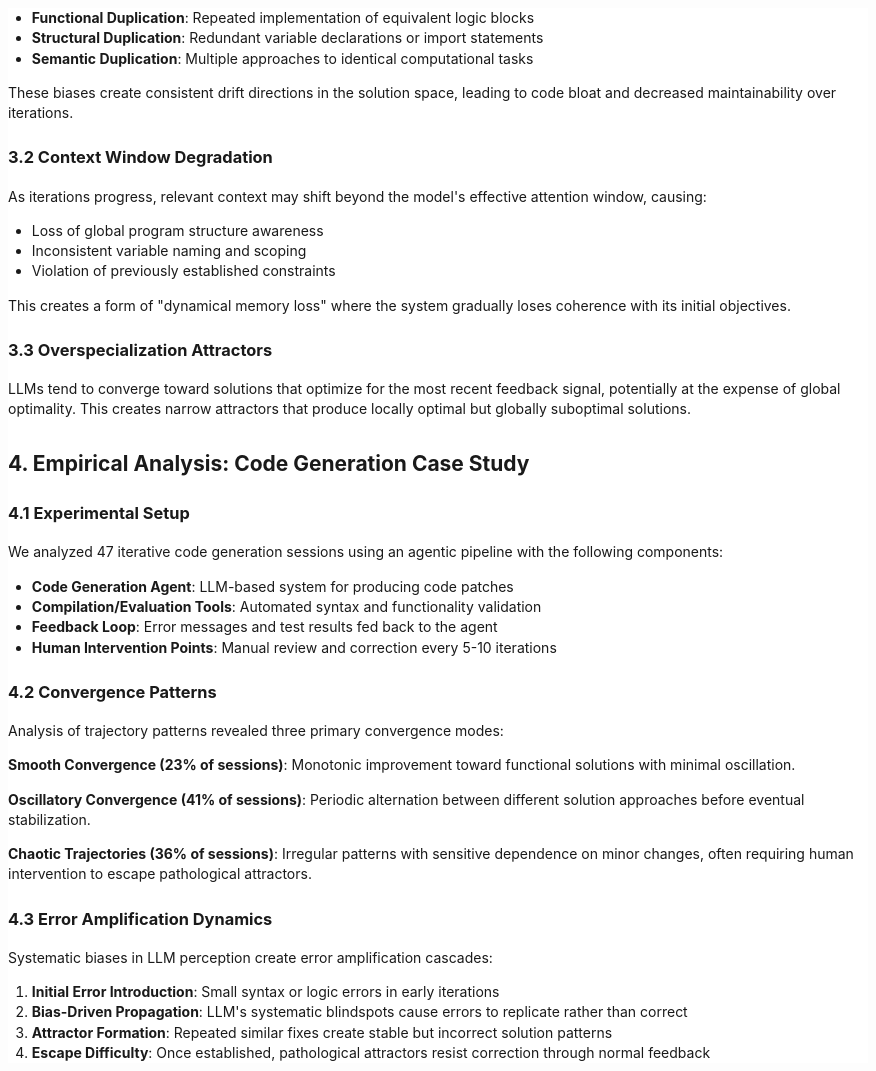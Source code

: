 * **Functional Duplication**: Repeated implementation of equivalent logic blocks
* **Structural Duplication**: Redundant variable declarations or import statements
* **Semantic Duplication**: Multiple approaches to identical computational tasks

These biases create consistent drift directions in the solution space, leading to code bloat and decreased maintainability over iterations.

### 3.2 Context Window Degradation

As iterations progress, relevant context may shift beyond the model's effective attention window, causing:

* Loss of global program structure awareness
* Inconsistent variable naming and scoping
* Violation of previously established constraints

This creates a form of "dynamical memory loss" where the system gradually loses coherence with its initial objectives.

### 3.3 Overspecialization Attractors

LLMs tend to converge toward solutions that optimize for the most recent feedback signal, potentially at the expense of global optimality. This creates narrow attractors that produce locally optimal but globally suboptimal solutions.

## 4. Empirical Analysis: Code Generation Case Study

### 4.1 Experimental Setup

We analyzed 47 iterative code generation sessions using an agentic pipeline with the following components:

* **Code Generation Agent**: LLM-based system for producing code patches
* **Compilation/Evaluation Tools**: Automated syntax and functionality validation
* **Feedback Loop**: Error messages and test results fed back to the agent
* **Human Intervention Points**: Manual review and correction every 5-10 iterations

### 4.2 Convergence Patterns

Analysis of trajectory patterns revealed three primary convergence modes:

**Smooth Convergence (23% of sessions)**: Monotonic improvement toward functional solutions with minimal oscillation.

**Oscillatory Convergence (41% of sessions)**: Periodic alternation between different solution approaches before eventual stabilization.

**Chaotic Trajectories (36% of sessions)**: Irregular patterns with sensitive dependence on minor changes, often requiring human intervention to escape pathological attractors.

### 4.3 Error Amplification Dynamics

Systematic biases in LLM perception create error amplification cascades:

1. **Initial Error Introduction**: Small syntax or logic errors in early iterations
2. **Bias-Driven Propagation**: LLM's systematic blindspots cause errors to replicate rather than correct
3. **Attractor Formation**: Repeated similar fixes create stable but incorrect solution patterns
4. **Escape Difficulty**: Once established, pathological attractors resist correction through normal feedback
